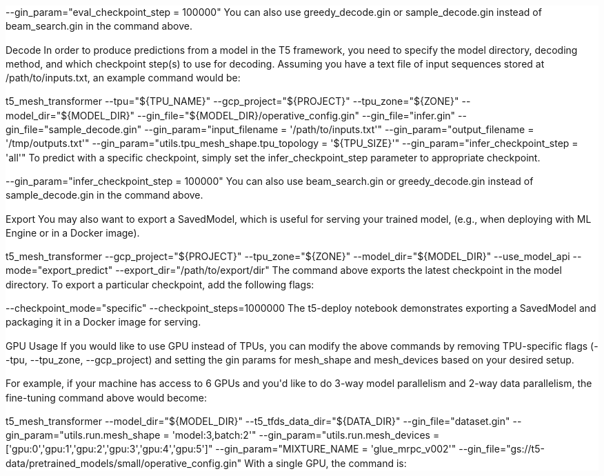 --gin_param="eval_checkpoint_step = 100000" You can also use greedy_decode.gin or sample_decode.gin instead of beam_search.gin in the command above.

Decode In order to produce predictions from a model in the T5 framework, you need to specify the model directory, decoding method, and which checkpoint step(s) to use for decoding. Assuming you have a text file of input sequences stored at /path/to/inputs.txt, an example command would be:

t5_mesh_transformer
--tpu="${TPU_NAME}"
--gcp_project="${PROJECT}"
--tpu_zone="${ZONE}"
--model_dir="${MODEL_DIR}"
--gin_file="${MODEL_DIR}/operative_config.gin"
--gin_file="infer.gin"
--gin_file="sample_decode.gin"
--gin_param="input_filename = '/path/to/inputs.txt'"
--gin_param="output_filename = '/tmp/outputs.txt'"
--gin_param="utils.tpu_mesh_shape.tpu_topology = '${TPU_SIZE}'"
--gin_param="infer_checkpoint_step = 'all'" To predict with a specific checkpoint, simply set the infer_checkpoint_step parameter to appropriate checkpoint.

--gin_param="infer_checkpoint_step = 100000" You can also use beam_search.gin or greedy_decode.gin instead of sample_decode.gin in the command above.

Export You may also want to export a SavedModel, which is useful for serving your trained model, (e.g., when deploying with ML Engine or in a Docker image).

t5_mesh_transformer
--gcp_project="${PROJECT}"
--tpu_zone="${ZONE}"
--model_dir="${MODEL_DIR}"
--use_model_api
--mode="export_predict"
--export_dir="/path/to/export/dir" The command above exports the latest checkpoint in the model directory. To export a particular checkpoint, add the following flags:

--checkpoint_mode="specific"
--checkpoint_steps=1000000 The t5-deploy notebook demonstrates exporting a SavedModel and packaging it in a Docker image for serving.

GPU Usage If you would like to use GPU instead of TPUs, you can modify the above commands by removing TPU-specific flags (--tpu, --tpu_zone, --gcp_project) and setting the gin params for mesh_shape and mesh_devices based on your desired setup.

For example, if your machine has access to 6 GPUs and you'd like to do 3-way model parallelism and 2-way data parallelism, the fine-tuning command above would become:

t5_mesh_transformer
--model_dir="${MODEL_DIR}"
--t5_tfds_data_dir="${DATA_DIR}"
--gin_file="dataset.gin"
--gin_param="utils.run.mesh_shape = 'model:3,batch:2'"
--gin_param="utils.run.mesh_devices = ['gpu:0','gpu:1','gpu:2','gpu:3','gpu:4','gpu:5']"
--gin_param="MIXTURE_NAME = 'glue_mrpc_v002'"
--gin_file="gs://t5-data/pretrained_models/small/operative_config.gin" With a single GPU, the command is:
